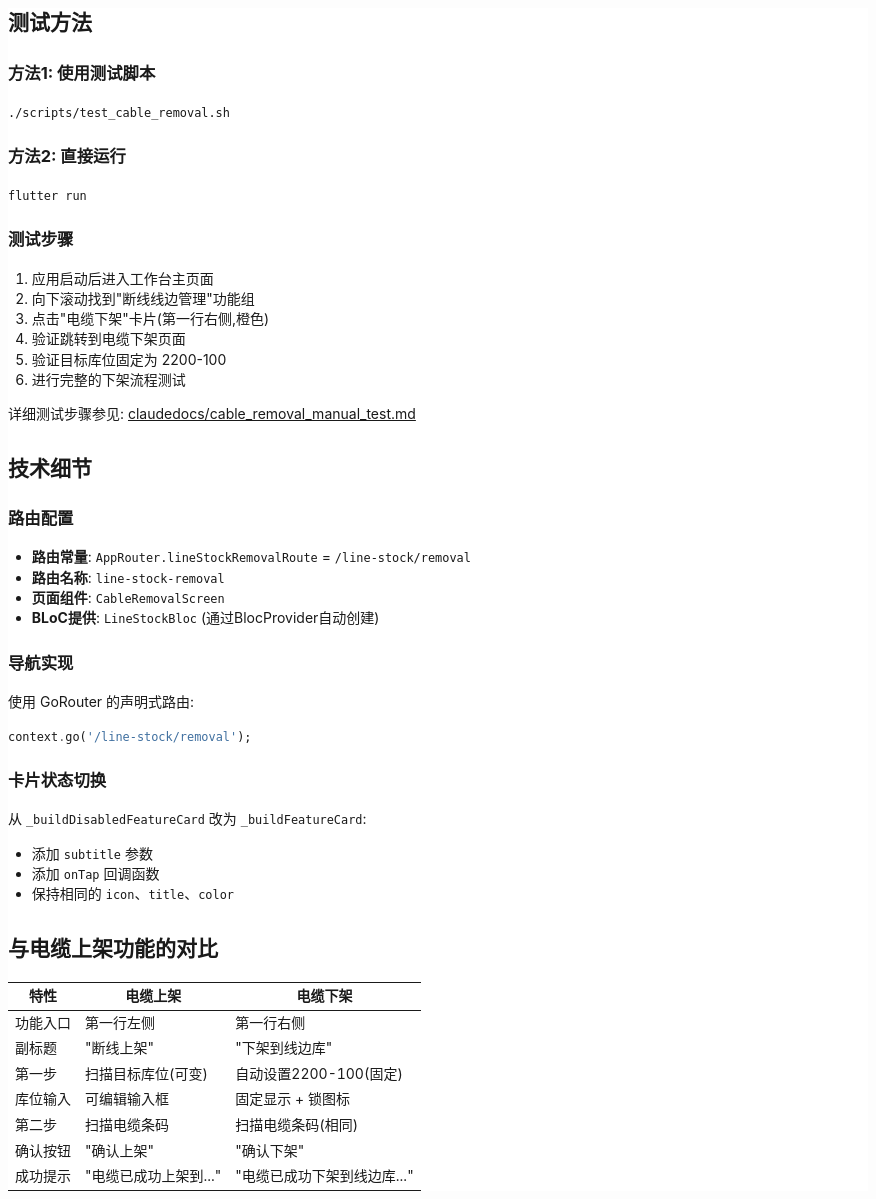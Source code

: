 ## 测试方法

### 方法1: 使用测试脚本
```bash
./scripts/test_cable_removal.sh
```

### 方法2: 直接运行
```bash
flutter run
```

### 测试步骤
1. 应用启动后进入工作台主页面
2. 向下滚动找到"断线线边管理"功能组
3. 点击"电缆下架"卡片(第一行右侧,橙色)
4. 验证跳转到电缆下架页面
5. 验证目标库位固定为 2200-100
6. 进行完整的下架流程测试

详细测试步骤参见: [claudedocs/cable_removal_manual_test.md](cable_removal_manual_test.md)

## 技术细节

### 路由配置
- **路由常量**: `AppRouter.lineStockRemovalRoute` = `/line-stock/removal`
- **路由名称**: `line-stock-removal`
- **页面组件**: `CableRemovalScreen`
- **BLoC提供**: `LineStockBloc` (通过BlocProvider自动创建)

### 导航实现
使用 GoRouter 的声明式路由:
```dart
context.go('/line-stock/removal');
```

### 卡片状态切换
从 `_buildDisabledFeatureCard` 改为 `_buildFeatureCard`:
- 添加 `subtitle` 参数
- 添加 `onTap` 回调函数
- 保持相同的 `icon`、`title`、`color`

## 与电缆上架功能的对比

| 特性 | 电缆上架 | 电缆下架 |
|------|---------|---------|
| 功能入口 | 第一行左侧 | 第一行右侧 |
| 副标题 | "断线上架" | "下架到线边库" |
| 第一步 | 扫描目标库位(可变) | 自动设置2200-100(固定) |
| 库位输入 | 可编辑输入框 | 固定显示 + 锁图标 |
| 第二步 | 扫描电缆条码 | 扫描电缆条码(相同) |
| 确认按钮 | "确认上架" | "确认下架" |
| 成功提示 | "电缆已成功上架到..." | "电缆已成功下架到线边库..." |

